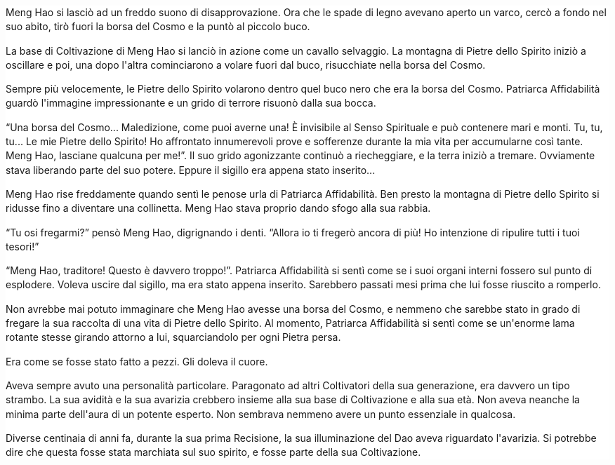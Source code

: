 
Meng Hao si lasciò ad un freddo suono di disapprovazione. Ora che le spade di legno avevano aperto un varco, cercò a fondo nel suo abito, tirò fuori la borsa del Cosmo e la puntò al piccolo buco.


La base di Coltivazione di Meng Hao si lanciò in azione come un cavallo selvaggio. La montagna di Pietre dello Spirito iniziò a oscillare e poi, una dopo l'altra cominciarono a volare fuori dal buco, risucchiate nella borsa del Cosmo.


Sempre più velocemente, le Pietre dello Spirito volarono dentro quel buco nero che era la borsa del Cosmo. Patriarca Affidabilità guardò l'immagine impressionante e un grido di terrore risuonò dalla sua bocca.


“Una borsa del Cosmo... Maledizione, come puoi averne una! È invisibile al Senso Spirituale e può contenere mari e monti. Tu, tu, tu... Le mie Pietre dello Spirito! Ho  affrontato innumerevoli prove e sofferenze durante la mia vita per accumularne così tante. Meng Hao, lasciane qualcuna per me!”. Il suo grido agonizzante continuò a riecheggiare, e la terra iniziò a tremare. Ovviamente stava liberando parte del suo potere. Eppure il sigillo era appena stato inserito...


Meng Hao rise freddamente quando sentì le penose urla di Patriarca Affidabilità. Ben presto la montagna di Pietre dello Spirito si ridusse fino a diventare una collinetta. Meng Hao stava proprio dando sfogo alla sua rabbia.


“Tu osi fregarmi?” pensò Meng Hao, digrignando i denti. “Allora io ti fregerò ancora di più! Ho intenzione di ripulire tutti i tuoi tesori!”


“Meng Hao, traditore! Questo è davvero troppo!”. Patriarca Affidabilità si sentì come se i suoi organi interni fossero sul punto di esplodere. Voleva uscire dal sigillo, ma era stato appena inserito. Sarebbero passati mesi prima che lui fosse riuscito a romperlo.


Non avrebbe mai potuto immaginare che Meng Hao avesse una borsa del Cosmo, e nemmeno che sarebbe stato in grado di fregare la sua raccolta di una vita di Pietre dello Spirito. Al momento, Patriarca Affidabilità si sentì come se un'enorme lama rotante stesse girando attorno a lui, squarciandolo per ogni Pietra persa.


Era come se fosse stato fatto a pezzi. Gli doleva il cuore.


Aveva sempre avuto una personalità particolare. Paragonato ad altri Coltivatori della sua generazione, era davvero un tipo strambo. La sua avidità e la sua avarizia crebbero insieme alla sua base di Coltivazione e alla sua età. Non aveva neanche la minima parte dell'aura di un potente esperto. Non sembrava nemmeno avere un punto essenziale in qualcosa.


Diverse centinaia di anni fa, durante la sua prima Recisione, la sua illuminazione del Dao aveva riguardato l'avarizia. Si potrebbe dire che questa fosse stata marchiata sul suo spirito, e fosse parte della sua Coltivazione.
                                


                                



